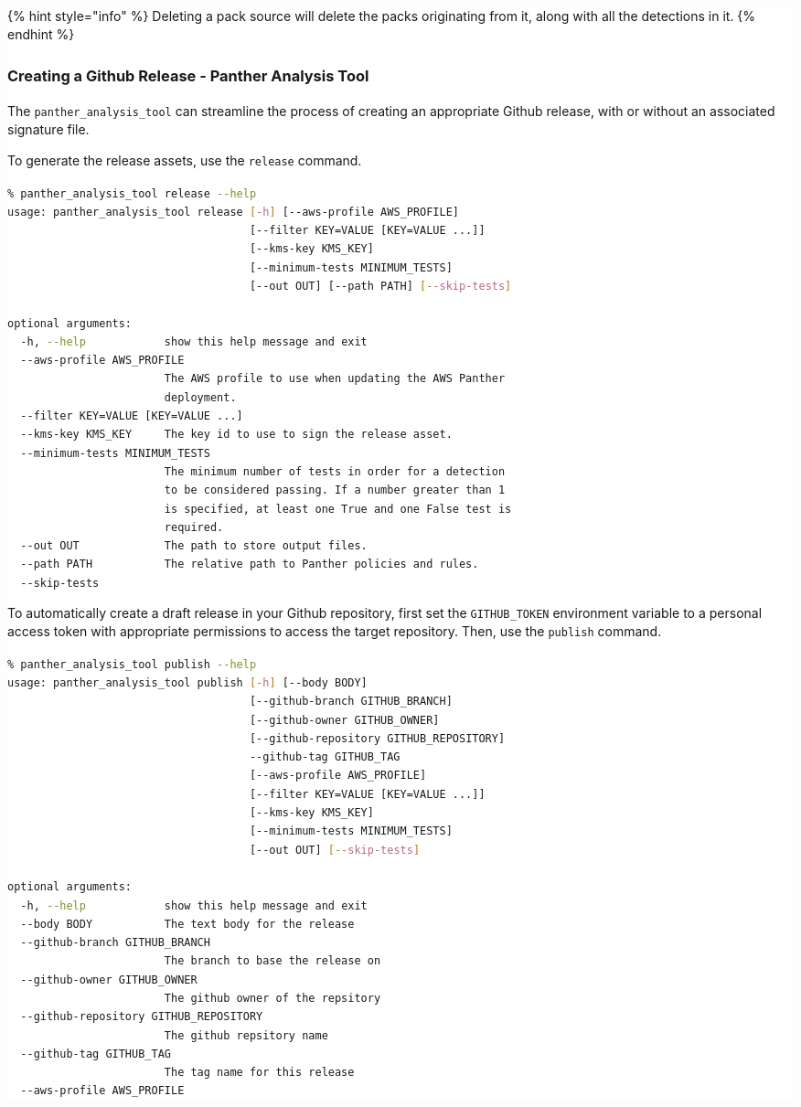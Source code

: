 
{% hint style="info" %}
Deleting a pack source will delete the packs originating from it, along with all the detections in it.
{% endhint %}

### Creating a Github Release - Panther Analysis Tool

The `panther_analysis_tool` can streamline the process of creating an appropriate Github release, with or without an associated signature file.

To generate the release assets, use the `release` command.

```bash
% panther_analysis_tool release --help
usage: panther_analysis_tool release [-h] [--aws-profile AWS_PROFILE]
                                     [--filter KEY=VALUE [KEY=VALUE ...]]
                                     [--kms-key KMS_KEY]
                                     [--minimum-tests MINIMUM_TESTS]
                                     [--out OUT] [--path PATH] [--skip-tests]

optional arguments:
  -h, --help            show this help message and exit
  --aws-profile AWS_PROFILE
                        The AWS profile to use when updating the AWS Panther
                        deployment.
  --filter KEY=VALUE [KEY=VALUE ...]
  --kms-key KMS_KEY     The key id to use to sign the release asset.
  --minimum-tests MINIMUM_TESTS
                        The minimum number of tests in order for a detection
                        to be considered passing. If a number greater than 1
                        is specified, at least one True and one False test is
                        required.
  --out OUT             The path to store output files.
  --path PATH           The relative path to Panther policies and rules.
  --skip-tests
```

To automatically create a draft release in your Github repository, first set the `GITHUB_TOKEN` environment variable to a personal access token with appropriate permissions to access the target repository. Then, use the `publish` command.

```bash
% panther_analysis_tool publish --help
usage: panther_analysis_tool publish [-h] [--body BODY]
                                     [--github-branch GITHUB_BRANCH]
                                     [--github-owner GITHUB_OWNER]
                                     [--github-repository GITHUB_REPOSITORY]
                                     --github-tag GITHUB_TAG
                                     [--aws-profile AWS_PROFILE]
                                     [--filter KEY=VALUE [KEY=VALUE ...]]
                                     [--kms-key KMS_KEY]
                                     [--minimum-tests MINIMUM_TESTS]
                                     [--out OUT] [--skip-tests]

optional arguments:
  -h, --help            show this help message and exit
  --body BODY           The text body for the release
  --github-branch GITHUB_BRANCH
                        The branch to base the release on
  --github-owner GITHUB_OWNER
                        The github owner of the repsitory
  --github-repository GITHUB_REPOSITORY
                        The github repsitory name
  --github-tag GITHUB_TAG
                        The tag name for this release
  --aws-profile AWS_PROFILE
```